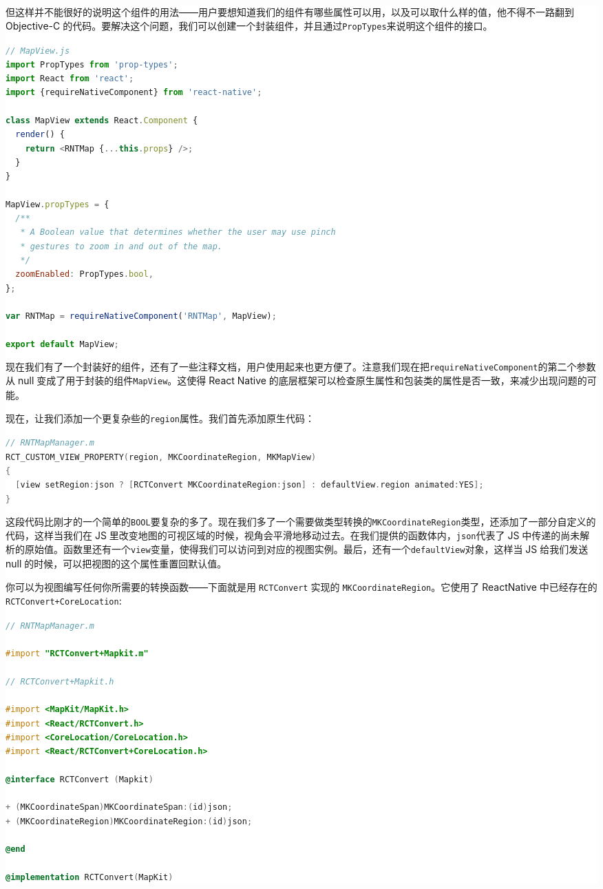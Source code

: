 但这样并不能很好的说明这个组件的用法——用户要想知道我们的组件有哪些属性可以用，以及可以取什么样的值，他不得不一路翻到 Objective-C 的代码。要解决这个问题，我们可以创建一个封装组件，并且通过`PropTypes`来说明这个组件的接口。

```javascript
// MapView.js
import PropTypes from 'prop-types';
import React from 'react';
import {requireNativeComponent} from 'react-native';

class MapView extends React.Component {
  render() {
    return <RNTMap {...this.props} />;
  }
}

MapView.propTypes = {
  /**
   * A Boolean value that determines whether the user may use pinch
   * gestures to zoom in and out of the map.
   */
  zoomEnabled: PropTypes.bool,
};

var RNTMap = requireNativeComponent('RNTMap', MapView);

export default MapView;
```

现在我们有了一个封装好的组件，还有了一些注释文档，用户使用起来也更方便了。注意我们现在把`requireNativeComponent`的第二个参数从 null 变成了用于封装的组件`MapView`。这使得 React Native 的底层框架可以检查原生属性和包装类的属性是否一致，来减少出现问题的可能。

现在，让我们添加一个更复杂些的`region`属性。我们首先添加原生代码：

```objectivec
// RNTMapManager.m
RCT_CUSTOM_VIEW_PROPERTY(region, MKCoordinateRegion, MKMapView)
{
  [view setRegion:json ? [RCTConvert MKCoordinateRegion:json] : defaultView.region animated:YES];
}
```

这段代码比刚才的一个简单的`BOOL`要复杂的多了。现在我们多了一个需要做类型转换的`MKCoordinateRegion`类型，还添加了一部分自定义的代码，这样当我们在 JS 里改变地图的可视区域的时候，视角会平滑地移动过去。在我们提供的函数体内，`json`代表了 JS 中传递的尚未解析的原始值。函数里还有一个`view`变量，使得我们可以访问到对应的视图实例。最后，还有一个`defaultView`对象，这样当 JS 给我们发送 null 的时候，可以把视图的这个属性重置回默认值。

你可以为视图编写任何你所需要的转换函数——下面就是用 `RCTConvert` 实现的 `MKCoordinateRegion`。它使用了 ReactNative 中已经存在的 `RCTConvert+CoreLocation`:

```objectivec
// RNTMapManager.m

#import "RCTConvert+Mapkit.m"

// RCTConvert+Mapkit.h

#import <MapKit/MapKit.h>
#import <React/RCTConvert.h>
#import <CoreLocation/CoreLocation.h>
#import <React/RCTConvert+CoreLocation.h>

@interface RCTConvert (Mapkit)

+ (MKCoordinateSpan)MKCoordinateSpan:(id)json;
+ (MKCoordinateRegion)MKCoordinateRegion:(id)json;

@end

@implementation RCTConvert(MapKit)
```